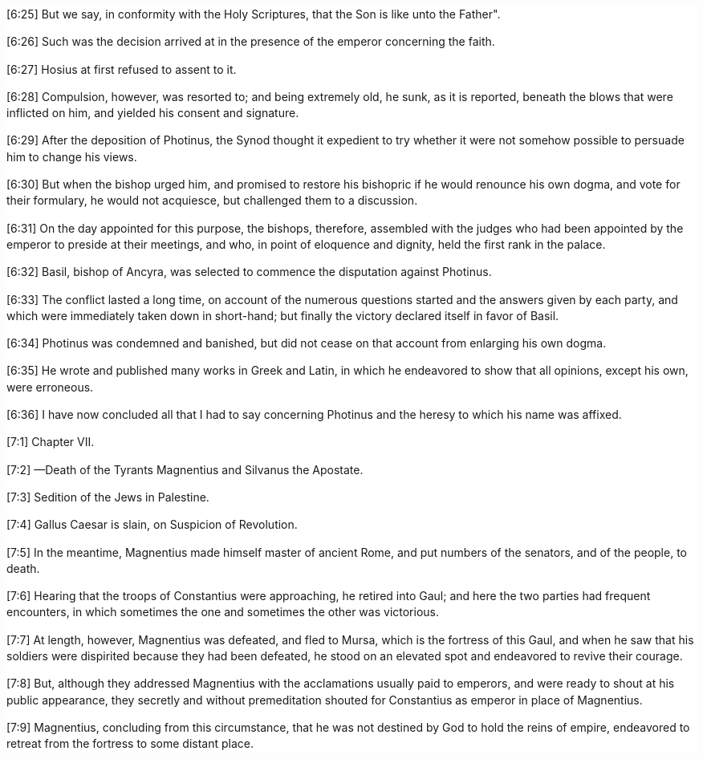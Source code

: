 [6:25] But we say, in conformity with the Holy Scriptures, that the Son is like unto the Father".

[6:26] Such was the decision arrived at in the presence of the emperor concerning the faith.

[6:27] Hosius at first refused to assent to it.

[6:28] Compulsion, however, was resorted to; and being extremely old, he sunk, as it is reported, beneath the blows that were inflicted on him, and yielded his consent and signature.

[6:29] After the deposition of Photinus, the Synod thought it expedient to try whether it were not somehow possible to persuade him to change his views.

[6:30] But when the bishop urged him, and promised to restore his bishopric if he would renounce his own dogma, and vote for their formulary, he would not acquiesce, but challenged them to a discussion.

[6:31] On the day appointed for this purpose, the bishops, therefore, assembled with the judges who had been appointed by the emperor to preside at their meetings, and who, in point of eloquence and dignity, held the first rank in the palace.

[6:32] Basil, bishop of Ancyra, was selected to commence the disputation against Photinus.

[6:33] The conflict lasted a long time, on account of the numerous questions started and the answers given by each party, and which were immediately taken down in short-hand; but finally the victory declared itself in favor of Basil.

[6:34] Photinus was condemned and banished, but did not cease on that account from enlarging his own dogma.

[6:35] He wrote and published many works in Greek and Latin, in which he endeavored to show that all opinions, except his own, were erroneous.

[6:36] I have now concluded all that I had to say concerning Photinus and the heresy to which his name was affixed.

[7:1] Chapter VII.

[7:2] —Death of the Tyrants Magnentius and Silvanus the Apostate.

[7:3] Sedition of the Jews in Palestine.

[7:4] Gallus Caesar is slain, on Suspicion of Revolution.

[7:5] In the meantime,  Magnentius made himself master of ancient Rome, and put numbers of the senators, and of the people, to death.

[7:6] Hearing that the troops of Constantius were approaching, he retired into Gaul; and here the two parties had frequent encounters, in which sometimes the one and sometimes the other was victorious.

[7:7] At length, however, Magnentius was defeated, and fled to Mursa, which is the fortress of this Gaul, and when he saw that his soldiers were dispirited because they had been defeated, he stood on an elevated spot and endeavored to revive their courage.

[7:8] But, although they addressed Magnentius with the acclamations usually paid to emperors, and were ready to shout at his public appearance, they secretly and without premeditation shouted for Constantius as emperor in place of Magnentius.

[7:9] Magnentius, concluding from this circumstance, that he was not destined by God to hold the reins of empire, endeavored to retreat from the fortress to some distant place.
